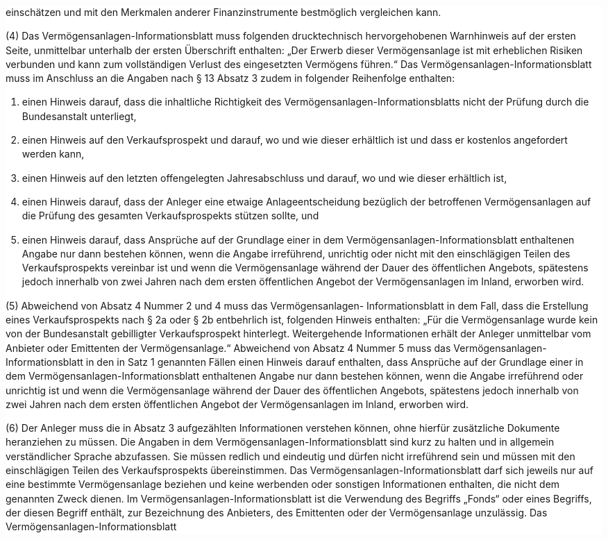 

einschätzen und mit den Merkmalen anderer Finanzinstrumente
bestmöglich vergleichen kann.

(4) Das Vermögensanlagen-Informationsblatt muss folgenden
drucktechnisch hervorgehobenen Warnhinweis auf der ersten Seite,
unmittelbar unterhalb der ersten Überschrift enthalten: „Der Erwerb
dieser Vermögensanlage ist mit erheblichen Risiken verbunden und kann
zum vollständigen Verlust des eingesetzten Vermögens führen.“ Das
Vermögensanlagen-Informationsblatt muss im Anschluss an die Angaben
nach § 13 Absatz 3 zudem in folgender Reihenfolge enthalten:

1.  einen Hinweis darauf, dass die inhaltliche Richtigkeit des
    Vermögensanlagen-Informationsblatts nicht der Prüfung durch die
    Bundesanstalt unterliegt,


2.  einen Hinweis auf den Verkaufsprospekt und darauf, wo und wie dieser
    erhältlich ist und dass er kostenlos angefordert werden kann,


3.  einen Hinweis auf den letzten offengelegten Jahresabschluss und
    darauf, wo und wie dieser erhältlich ist,


4.  einen Hinweis darauf, dass der Anleger eine etwaige Anlageentscheidung
    bezüglich der betroffenen Vermögensanlagen auf die Prüfung des
    gesamten Verkaufsprospekts stützen sollte, und


5.  einen Hinweis darauf, dass Ansprüche auf der Grundlage einer in dem
    Vermögensanlagen-Informationsblatt enthaltenen Angabe nur dann
    bestehen können, wenn die Angabe irreführend, unrichtig oder nicht mit
    den einschlägigen Teilen des Verkaufsprospekts vereinbar ist und wenn
    die Vermögensanlage während der Dauer des öffentlichen Angebots,
    spätestens jedoch innerhalb von zwei Jahren nach dem ersten
    öffentlichen Angebot der Vermögensanlagen im Inland, erworben wird.




(5) Abweichend von Absatz 4 Nummer 2 und 4 muss das Vermögensanlagen-
Informationsblatt in dem Fall, dass die Erstellung eines
Verkaufsprospekts nach § 2a oder § 2b entbehrlich ist, folgenden
Hinweis enthalten: „Für die Vermögensanlage wurde kein von der
Bundesanstalt gebilligter Verkaufsprospekt hinterlegt. Weitergehende
Informationen erhält der Anleger unmittelbar vom Anbieter oder
Emittenten der Vermögensanlage.“ Abweichend von Absatz 4 Nummer 5 muss
das Vermögensanlagen-Informationsblatt in den in Satz 1 genannten
Fällen einen Hinweis darauf enthalten, dass Ansprüche auf der
Grundlage einer in dem Vermögensanlagen-Informationsblatt enthaltenen
Angabe nur dann bestehen können, wenn die Angabe irreführend oder
unrichtig ist und wenn die Vermögensanlage während der Dauer des
öffentlichen Angebots, spätestens jedoch innerhalb von zwei Jahren
nach dem ersten öffentlichen Angebot der Vermögensanlagen im Inland,
erworben wird.

(6) Der Anleger muss die in Absatz 3 aufgezählten Informationen
verstehen können, ohne hierfür zusätzliche Dokumente heranziehen zu
müssen. Die Angaben in dem Vermögensanlagen-Informationsblatt sind
kurz zu halten und in allgemein verständlicher Sprache abzufassen. Sie
müssen redlich und eindeutig und dürfen nicht irreführend sein und
müssen mit den einschlägigen Teilen des Verkaufsprospekts
übereinstimmen. Das Vermögensanlagen-Informationsblatt darf sich
jeweils nur auf eine bestimmte Vermögensanlage beziehen und keine
werbenden oder sonstigen Informationen enthalten, die nicht dem
genannten Zweck dienen. Im Vermögensanlagen-Informationsblatt ist die
Verwendung des Begriffs „Fonds“ oder eines Begriffs, der diesen
Begriff enthält, zur Bezeichnung des Anbieters, des Emittenten oder
der Vermögensanlage unzulässig. Das Vermögensanlagen-Informationsblatt